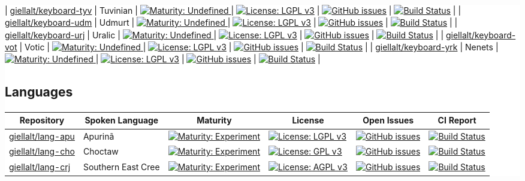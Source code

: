 | [giellalt/keyboard-tyv](https://github.com/giellalt/keyboard-tyv) | Tuvinian                   | [![Maturity:  Undefined](https://img.shields.io/badge/M-Undefined-lightgrey.svg)   ](https://github.com/divvun/giellalt-svn2git/blob/master/doc/Aftermath.md#language-model-maturity-classification) | [![License: LGPL v3](https://img.shields.io/badge/Lic-LGPL%20v3-blue.svg)](https://www.gnu.org/licenses/lgpl-3.0) | [![GitHub issues](https://img.shields.io/github/issues/giellalt/keyboard-tyv)](https://github.com/giellalt/keyboard-tyv/issues) | [![Build Status](https://github.com/giellalt/keyboard-tyv/workflows/CI+CD/badge.svg)](https://github.com/giellalt/keyboard-tyv/actions) |
| [giellalt/keyboard-udm](https://github.com/giellalt/keyboard-udm) | Udmurt                     | [![Maturity:  Undefined](https://img.shields.io/badge/M-Undefined-lightgrey.svg)   ](https://github.com/divvun/giellalt-svn2git/blob/master/doc/Aftermath.md#language-model-maturity-classification) | [![License: LGPL v3](https://img.shields.io/badge/Lic-LGPL%20v3-blue.svg)](https://www.gnu.org/licenses/lgpl-3.0) | [![GitHub issues](https://img.shields.io/github/issues/giellalt/keyboard-udm)](https://github.com/giellalt/keyboard-udm/issues) | [![Build Status](https://github.com/giellalt/keyboard-udm/workflows/CI+CD/badge.svg)](https://github.com/giellalt/keyboard-udm/actions) |
| [giellalt/keyboard-urj](https://github.com/giellalt/keyboard-urj) | Uralic                     | [![Maturity:  Undefined](https://img.shields.io/badge/M-Undefined-lightgrey.svg)   ](https://github.com/divvun/giellalt-svn2git/blob/master/doc/Aftermath.md#language-model-maturity-classification) | [![License: LGPL v3](https://img.shields.io/badge/Lic-LGPL%20v3-blue.svg)](https://www.gnu.org/licenses/lgpl-3.0) | [![GitHub issues](https://img.shields.io/github/issues/giellalt/keyboard-urj)](https://github.com/giellalt/keyboard-urj/issues) | [![Build Status](https://github.com/giellalt/keyboard-urj/workflows/CI+CD/badge.svg)](https://github.com/giellalt/keyboard-urj/actions) |
| [giellalt/keyboard-vot](https://github.com/giellalt/keyboard-vot) | Votic                      | [![Maturity:  Undefined](https://img.shields.io/badge/M-Undefined-lightgrey.svg)   ](https://github.com/divvun/giellalt-svn2git/blob/master/doc/Aftermath.md#language-model-maturity-classification) | [![License: LGPL v3](https://img.shields.io/badge/Lic-LGPL%20v3-blue.svg)](https://www.gnu.org/licenses/lgpl-3.0) | [![GitHub issues](https://img.shields.io/github/issues/giellalt/keyboard-vot)](https://github.com/giellalt/keyboard-vot/issues) | [![Build Status](https://github.com/giellalt/keyboard-vot/workflows/CI+CD/badge.svg)](https://github.com/giellalt/keyboard-vot/actions) |
| [giellalt/keyboard-yrk](https://github.com/giellalt/keyboard-yrk) | Nenets                     | [![Maturity:  Undefined](https://img.shields.io/badge/M-Undefined-lightgrey.svg)   ](https://github.com/divvun/giellalt-svn2git/blob/master/doc/Aftermath.md#language-model-maturity-classification) | [![License: LGPL v3](https://img.shields.io/badge/Lic-LGPL%20v3-blue.svg)](https://www.gnu.org/licenses/lgpl-3.0) | [![GitHub issues](https://img.shields.io/github/issues/giellalt/keyboard-yrk)](https://github.com/giellalt/keyboard-yrk/issues) | [![Build Status](https://github.com/giellalt/keyboard-yrk/workflows/CI+CD/badge.svg)](https://github.com/giellalt/keyboard-yrk/actions) |



## Languages

| Repository | Spoken Language | Maturity | License | Open&nbsp;Issues | CI&nbsp;Report |
| ---------- | --------------- | -------- | ------- | ---------------- | --------- |
| [giellalt/lang-apu            ](https://github.com/giellalt/lang-apu)                | Apurinã                  | [![Maturity: Experiment](https://img.shields.io/badge/M-Experiment-black.svg)      ](https://github.com/divvun/giellalt-svn2git/blob/master/doc/Aftermath.md#language-model-maturity-classification) | [![License:   LGPL v3](https://img.shields.io/badge/Lic-LGPL%20v3-blue.svg)](https://www.gnu.org/licenses/lgpl-3.0)                 | [![GitHub issues](https://img.shields.io/github/issues/giellalt/lang-apu)](https://github.com/giellalt/lang-apu/issues) | [![Build Status](https://github.com/giellalt/lang-apu/workflows/Speller%20CI+CD/badge.svg)](https://github.com/giellalt/lang-apu/actions) |
| [giellalt/lang-cho            ](https://github.com/giellalt/lang-cho)                | Choctaw                  | [![Maturity: Experiment](https://img.shields.io/badge/M-Experiment-black.svg)      ](https://github.com/divvun/giellalt-svn2git/blob/master/doc/Aftermath.md#language-model-maturity-classification) | [![License:    GPL v3](https://img.shields.io/badge/Lic-GPLv3-blue.svg)](https://www.gnu.org/licenses/gpl-3.0)                      | [![GitHub issues](https://img.shields.io/github/issues/giellalt/lang-cho)](https://github.com/giellalt/lang-cho/issues) | [![Build Status](https://github.com/giellalt/lang-cho/workflows/Speller%20CI+CD/badge.svg)](https://github.com/giellalt/lang-cho/actions) |
| [giellalt/lang-crj            ](https://github.com/giellalt/lang-crj)                | Southern East Cree       | [![Maturity: Experiment](https://img.shields.io/badge/M-Experiment-black.svg)      ](https://github.com/divvun/giellalt-svn2git/blob/master/doc/Aftermath.md#language-model-maturity-classification) | [![License:   AGPL v3](https://img.shields.io/badge/Lic-AGPL%20v3-blue.svg)](https://www.gnu.org/licenses/agpl-3.0)                 | [![GitHub issues](https://img.shields.io/github/issues/giellalt/lang-crj)](https://github.com/giellalt/lang-crj/issues) | [![Build Status](https://github.com/giellalt/lang-crj/workflows/Speller%20CI+CD/badge.svg)](https://github.com/giellalt/lang-crj/actions) |